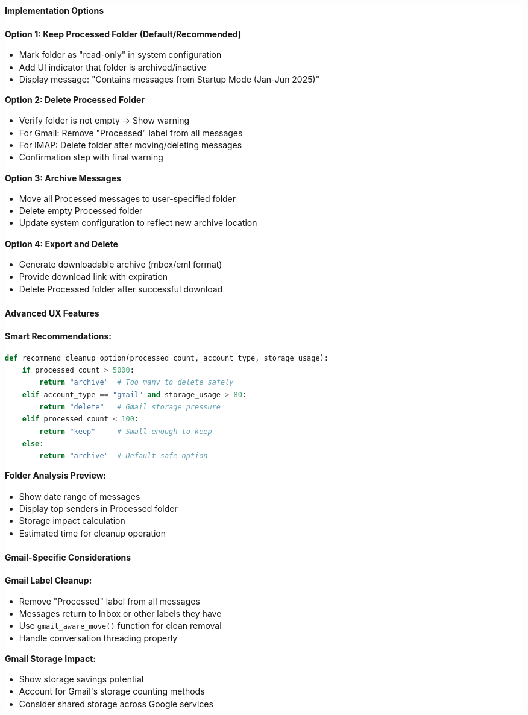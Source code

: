 ```
```

#### Implementation Options

**Option 1: Keep Processed Folder (Default/Recommended)**
- Mark folder as "read-only" in system configuration
- Add UI indicator that folder is archived/inactive
- Display message: "Contains messages from Startup Mode (Jan-Jun 2025)"

**Option 2: Delete Processed Folder**
- Verify folder is not empty → Show warning
- For Gmail: Remove "Processed" label from all messages
- For IMAP: Delete folder after moving/deleting messages
- Confirmation step with final warning

**Option 3: Archive Messages**
- Move all Processed messages to user-specified folder
- Delete empty Processed folder
- Update system configuration to reflect new archive location

**Option 4: Export and Delete**
- Generate downloadable archive (mbox/eml format)
- Provide download link with expiration
- Delete Processed folder after successful download

#### Advanced UX Features

**Smart Recommendations:**
```python
def recommend_cleanup_option(processed_count, account_type, storage_usage):
    if processed_count > 5000:
        return "archive"  # Too many to delete safely
    elif account_type == "gmail" and storage_usage > 80:
        return "delete"   # Gmail storage pressure
    elif processed_count < 100:
        return "keep"     # Small enough to keep
    else:
        return "archive"  # Default safe option
```

**Folder Analysis Preview:**
- Show date range of messages
- Display top senders in Processed folder
- Storage impact calculation
- Estimated time for cleanup operation

#### Gmail-Specific Considerations

**Gmail Label Cleanup:**
- Remove "Processed" label from all messages
- Messages return to Inbox or other labels they have
- Use `gmail_aware_move()` function for clean removal
- Handle conversation threading properly

**Gmail Storage Impact:**
- Show storage savings potential
- Account for Gmail's storage counting methods
- Consider shared storage across Google services
